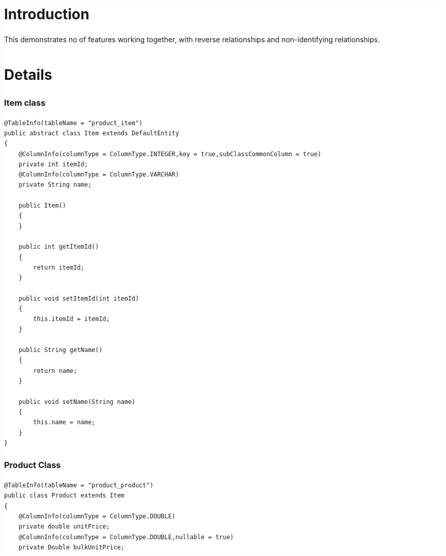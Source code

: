 # Introduction

This demonstrates no of features working together, with reverse relationships and non-identifying relationships.

# Details
### Item class

    
	@TableInfo(tableName = "product_item")
	public abstract class Item extends DefaultEntity
	{
	    @ColumnInfo(columnType = ColumnType.INTEGER,key = true,subClassCommonColumn = true)
	    private int itemId;
	    @ColumnInfo(columnType = ColumnType.VARCHAR)
	    private String name;
	
	    public Item()
	    {
	    }
	
	    public int getItemId()
	    {
	        return itemId;
	    }
	
	    public void setItemId(int itemId)
	    {
	        this.itemId = itemId;
	    }
	
	    public String getName()
	    {
	        return name;
	    }
	
	    public void setName(String name)
	    {
	        this.name = name;
	    }
	}

### Product Class

    
	@TableInfo(tableName = "product_product")
	public class Product extends Item
	{
	    @ColumnInfo(columnType = ColumnType.DOUBLE)
	    private double unitPrice;
	    @ColumnInfo(columnType = ColumnType.DOUBLE,nullable = true)
	    private Double bulkUnitPrice;
	